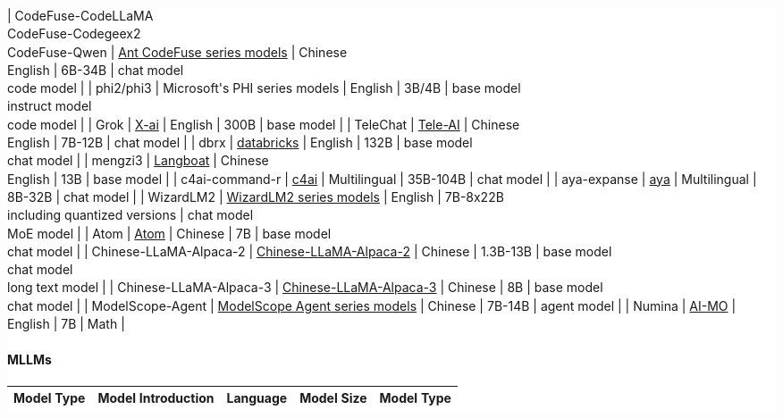 | CodeFuse-CodeLLaMA<br>CodeFuse-Codegeex2<br>CodeFuse-Qwen                                       | [Ant CodeFuse series models](https://github.com/codefuse-ai)                                                                                   | Chinese<br>English | 6B-34B                                    | chat model<br>code model                                          |
| phi2/phi3                                                                                       | Microsoft's PHI series models                                                                                                                  | English            | 3B/4B                                     | base model<br>instruct model<br>code model                        |
| Grok                                                                                            | [X-ai](https://github.com/xai-org/grok-1)                                                                                                      | English            | 300B                                      | base model                                                        |
| TeleChat                                                                                        | [Tele-AI](https://github.com/Tele-AI/Telechat)                                                                                                 | Chinese<br>English | 7B-12B                                    | chat model                                                        |
| dbrx                                                                                            | [databricks](https://github.com/databricks/dbrx)                                                                                               | English            | 132B                                      | base model<br>chat model                                          |
| mengzi3                                                                                         | [Langboat](https://github.com/Langboat/Mengzi3)                                                                                                | Chinese<br>English | 13B                                       | base model                                                        |
| c4ai-command-r                                                                                  | [c4ai](https://cohere.com/command)                                                                                                             | Multilingual       | 35B-104B                                  | chat model                                                        |
| aya-expanse                                                                                  | [aya](https://cohere.com/research/aya)                                                                                                             | Multilingual       | 8B-32B                                  | chat model                                                        |
| WizardLM2                                                                                       | [WizardLM2 series models](https://github.com/nlpxucan/WizardLM)                                                                                | English            | 7B-8x22B<br>including quantized versions  | chat model<br>MoE model                                           |
| Atom                                                                                            | [Atom](https://github.com/LlamaFamily/Llama-Chinese)                                                                                           | Chinese            | 7B                                        | base model<br>chat model                                          |
| Chinese-LLaMA-Alpaca-2                                                                          | [Chinese-LLaMA-Alpaca-2](https://github.com/ymcui/Chinese-LLaMA-Alpaca-2)                                                                      | Chinese            | 1.3B-13B                                  | base model<br>chat model<br>long text model                       |
| Chinese-LLaMA-Alpaca-3                                                                          | [Chinese-LLaMA-Alpaca-3](https://github.com/ymcui/Chinese-LLaMA-Alpaca-3)                                                                      | Chinese            | 8B                                        | base model<br>chat model                                          |
| ModelScope-Agent                                                                                | [ModelScope Agent series models](https://github.com/modelscope/modelscope-agent)                                                               | Chinese            | 7B-14B                                    | agent model                                                       |
| Numina                                                                                          | [AI-MO](https://huggingface.co/AI-MO)                                                                                                          | English            | 7B                                        | Math                                                              |

#### MLLMs

| Model Type                                                 | Model Introduction                                                                     | Language           | Model Size                            | Model Type               |
|------------------------------------------------------------|----------------------------------------------------------------------------------------|--------------------|---------------------------------------|--------------------------|